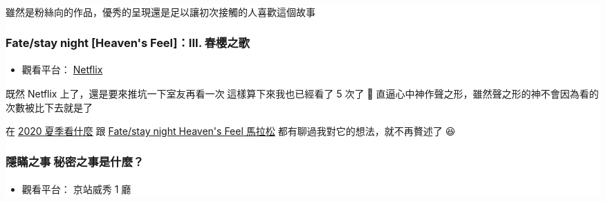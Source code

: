 雖然是粉絲向的作品，優秀的呈現還是足以讓初次接觸的人喜歡這個故事

### Fate/stay night [Heaven's Feel]：III. 春櫻之歌
* 觀看平台： [Netflix](https://www.netflix.com/tw/title/81399559)

既然 Netflix 上了，還是要來推坑一下室友再看一次
這樣算下來我也已經看了 5 次了 🤔
直逼心中神作聲之形，雖然聲之形的神不會因為看的次數被比下去就是了

在 [2020 夏季看什麼]({filename}/posts/review/2020/5-what-i-watch-in-2020-summer.md#fatestay-night-heavens-feel-iii) 跟 [Fate/stay night Heaven's Feel 馬拉松]({filename}/posts/review/2020/9-fate-stay-night-heaven-s-feel-trilogy.md) 都有聊過我對它的想法，就不再贅述了 😆

### 隱瞞之事 秘密之事是什麼？
* 觀看平台： 京站威秀 1 廳
